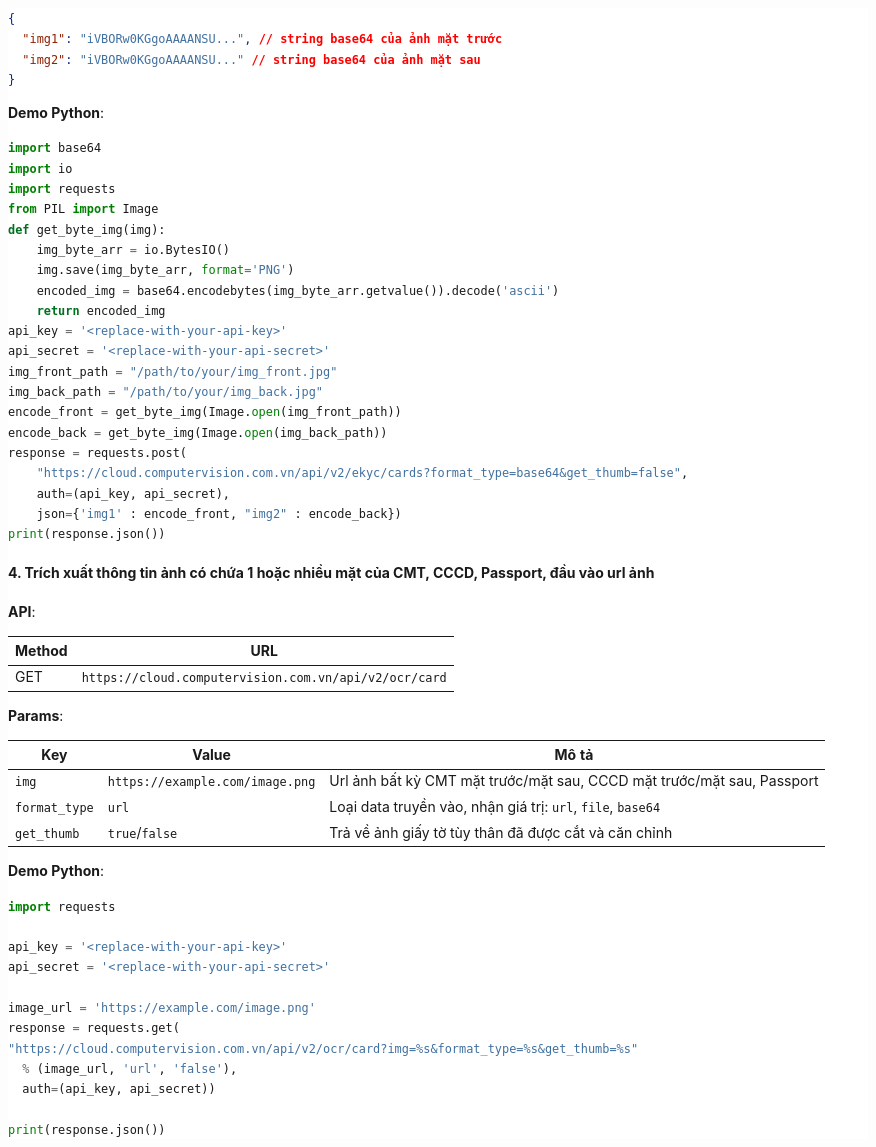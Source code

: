 ```json
{
  "img1": "iVBORw0KGgoAAAANSU...", // string base64 của ảnh mặt trước
  "img2": "iVBORw0KGgoAAAANSU..." // string base64 của ảnh mặt sau
}
```

**Demo Python**:

```python
import base64
import io
import requests
from PIL import Image
def get_byte_img(img):
    img_byte_arr = io.BytesIO()
    img.save(img_byte_arr, format='PNG')
    encoded_img = base64.encodebytes(img_byte_arr.getvalue()).decode('ascii')
    return encoded_img
api_key = '<replace-with-your-api-key>'
api_secret = '<replace-with-your-api-secret>'
img_front_path = "/path/to/your/img_front.jpg"
img_back_path = "/path/to/your/img_back.jpg"
encode_front = get_byte_img(Image.open(img_front_path))
encode_back = get_byte_img(Image.open(img_back_path))
response = requests.post(
    "https://cloud.computervision.com.vn/api/v2/ekyc/cards?format_type=base64&get_thumb=false",
    auth=(api_key, api_secret),
    json={'img1' : encode_front, "img2" : encode_back})
print(response.json())
```

#### 4. Trích xuất thông tin ảnh có chứa 1 hoặc nhiều mặt của CMT, CCCD, Passport, đầu vào url ảnh

**API**:

| Method | URL                                                   |
| ------ | ----------------------------------------------------- |
| GET    | `https://cloud.computervision.com.vn/api/v2/ocr/card` |

**Params**:

| Key           | Value                           | Mô tả                                                                  |
| ------------- | ------------------------------- | ---------------------------------------------------------------------- |
| `img`         | `https://example.com/image.png` | Url ảnh bất kỳ CMT mặt trước/mặt sau, CCCD mặt trước/mặt sau, Passport |
| `format_type` | `url`                           | Loại data truyền vào, nhận giá trị: `url`, `file`, `base64`            |
| `get_thumb`   | `true`/`false`                  | Trả về ảnh giấy tờ tùy thân đã được cắt và căn chỉnh                   |

**Demo Python**:

```python
import requests

api_key = '<replace-with-your-api-key>'
api_secret = '<replace-with-your-api-secret>'

image_url = 'https://example.com/image.png'
response = requests.get(
"https://cloud.computervision.com.vn/api/v2/ocr/card?img=%s&format_type=%s&get_thumb=%s"
  % (image_url, 'url', 'false'),
  auth=(api_key, api_secret))

print(response.json())

```